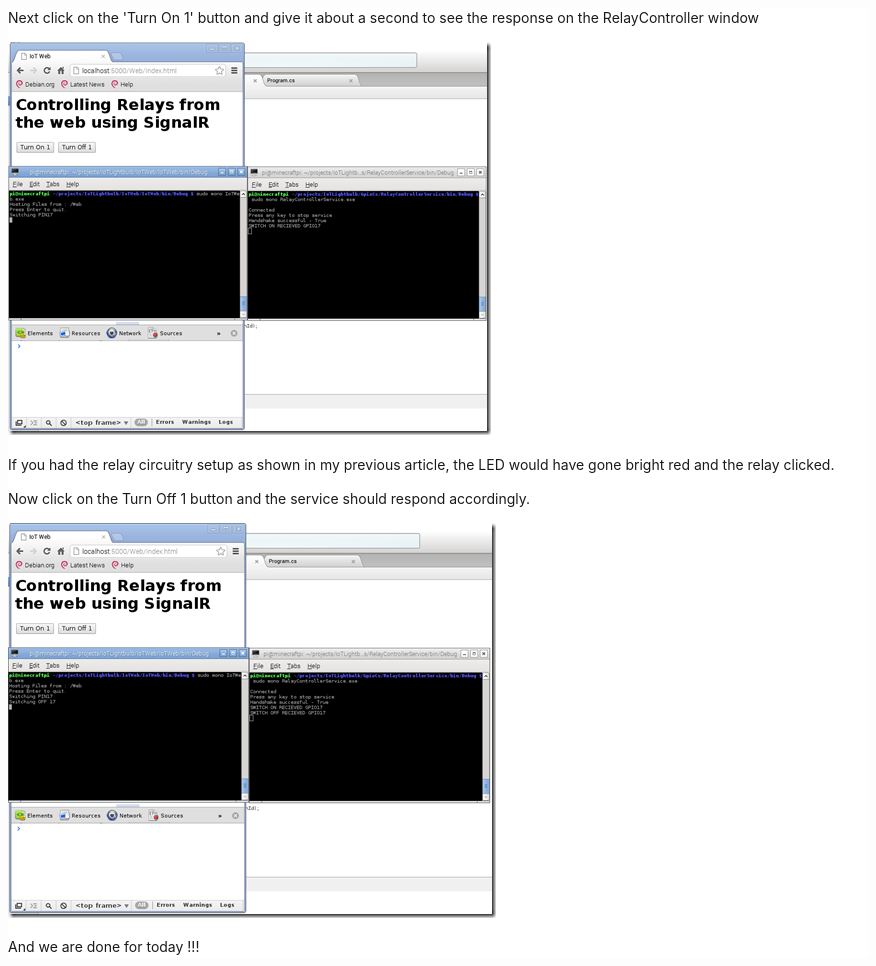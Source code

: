 Next click on the 'Turn On 1' button and give it about a second to see the response on the RelayController window

[![image](images/image_thumb5.png "image")](http://sumitmaitra.files.wordpress.com/2015/04/image5.png)

If you had the relay circuitry setup as shown in my previous article, the LED would have gone bright red and the relay clicked.

Now click on the Turn Off 1 button and the service should respond accordingly.

[![image](images/image_thumb6.png "image")](http://sumitmaitra.files.wordpress.com/2015/04/image6.png)

And we are done for today !!!
